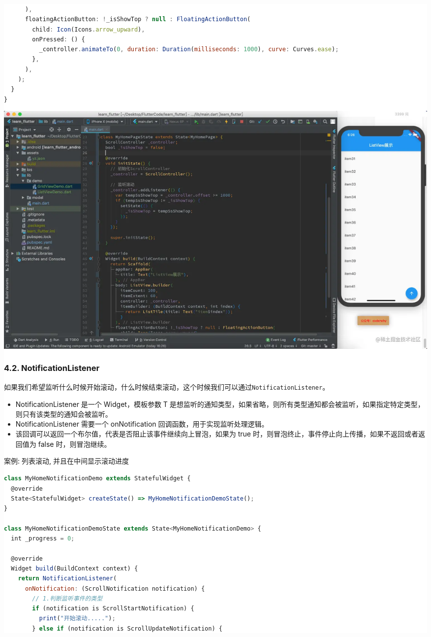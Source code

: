 ```js
      ),
      floatingActionButton: !_isShowTop ? null : FloatingActionButton(
        child: Icon(Icons.arrow_upward),
        onPressed: () {
          _controller.animateTo(0, duration: Duration(milliseconds: 1000), curve: Curves.ease);
        },
      ),
    );
  }
}
```

<img src="./../assets/ScrollController.png" alt='' style="zoom:100%;"/>

### 4.2. NotificationListener

如果我们希望监听什么时候开始滚动，什么时候结束滚动，这个时候我们可以通过`NotificationListener`。

- NotificationListener 是一个 Widget，模板参数 T 是想监听的通知类型，如果省略，则所有类型通知都会被监听，如果指定特定类型，则只有该类型的通知会被监听。
- NotificationListener 需要一个 onNotification 回调函数，用于实现监听处理逻辑。
- 该回调可以返回一个布尔值，代表是否阻止该事件继续向上冒泡，如果为 true 时，则冒泡终止，事件停止向上传播，如果不返回或者返回值为 false 时，则冒泡继续。

案例: 列表滚动, 并且在中间显示滚动进度

```js
class MyHomeNotificationDemo extends StatefulWidget {
  @override
  State<StatefulWidget> createState() => MyHomeNotificationDemoState();
}

class MyHomeNotificationDemoState extends State<MyHomeNotificationDemo> {
  int _progress = 0;

  @override
  Widget build(BuildContext context) {
    return NotificationListener(
      onNotification: (ScrollNotification notification) {
        // 1.判断监听事件的类型
        if (notification is ScrollStartNotification) {
          print("开始滚动.....");
        } else if (notification is ScrollUpdateNotification) {
```